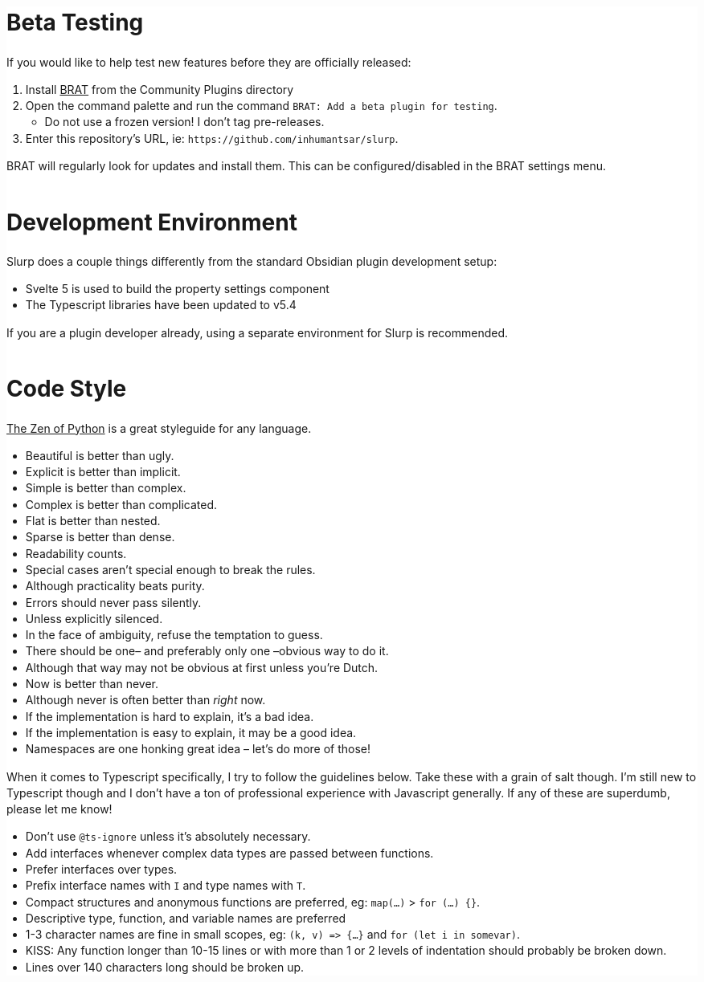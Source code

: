 # Beta Testing

If you would like to help test new features before they are officially released:

1. Install [BRAT](https://tfthacker.com/brat-quick-guide#Adding+a+beta+plugin) from the Community Plugins directory
2. Open the command palette and run the command `BRAT: Add a beta plugin for testing`.
    - Do not use a frozen version! I don’t tag pre-releases.
3. Enter this repository’s URL, ie: `https://github.com/inhumantsar/slurp`.

BRAT will regularly look for updates and install them. This can be configured/disabled in the BRAT settings menu.

# Development Environment

Slurp does a couple things differently from the standard Obsidian plugin development setup:

- Svelte 5 is used to build the property settings component
- The Typescript libraries have been updated to v5.4

If you are a plugin developer already, using a separate environment for Slurp is recommended.

# Code Style

[The Zen of Python](https://peps.python.org/pep-0020/#the-zen-of-python) is a great styleguide for any language.

- Beautiful is better than ugly.
- Explicit is better than implicit.
- Simple is better than complex.
- Complex is better than complicated.
- Flat is better than nested.
- Sparse is better than dense.
- Readability counts.
- Special cases aren’t special enough to break the rules.
- Although practicality beats purity.
- Errors should never pass silently.
- Unless explicitly silenced.
- In the face of ambiguity, refuse the temptation to guess.
- There should be one– and preferably only one –obvious way to do it.
- Although that way may not be obvious at first unless you’re Dutch.
- Now is better than never.
- Although never is often better than _right_ now.
- If the implementation is hard to explain, it’s a bad idea.
- If the implementation is easy to explain, it may be a good idea.
- Namespaces are one honking great idea – let’s do more of those!

When it comes to Typescript specifically, I try to follow the guidelines below. Take these with a grain of salt though. I’m still new to Typescript though and I don’t have a ton of professional experience with Javascript generally. If any of these are superdumb, please let me know!

- Don’t use `@ts-ignore` unless it’s absolutely necessary.
- Add interfaces whenever complex data types are passed between functions.
- Prefer interfaces over types.
- Prefix interface names with `I` and type names with `T`.
- Compact structures and anonymous functions are preferred, eg: `map(…)` > `for (…) {}`.
- Descriptive type, function, and variable names are preferred
- 1-3 character names are fine in small scopes, eg: `(k, v) => {…}` and `for (let i in somevar)`.
- KISS: Any function longer than 10-15 lines or with more than 1 or 2 levels of indentation should probably be broken down.
- Lines over 140 characters long should be broken up.
